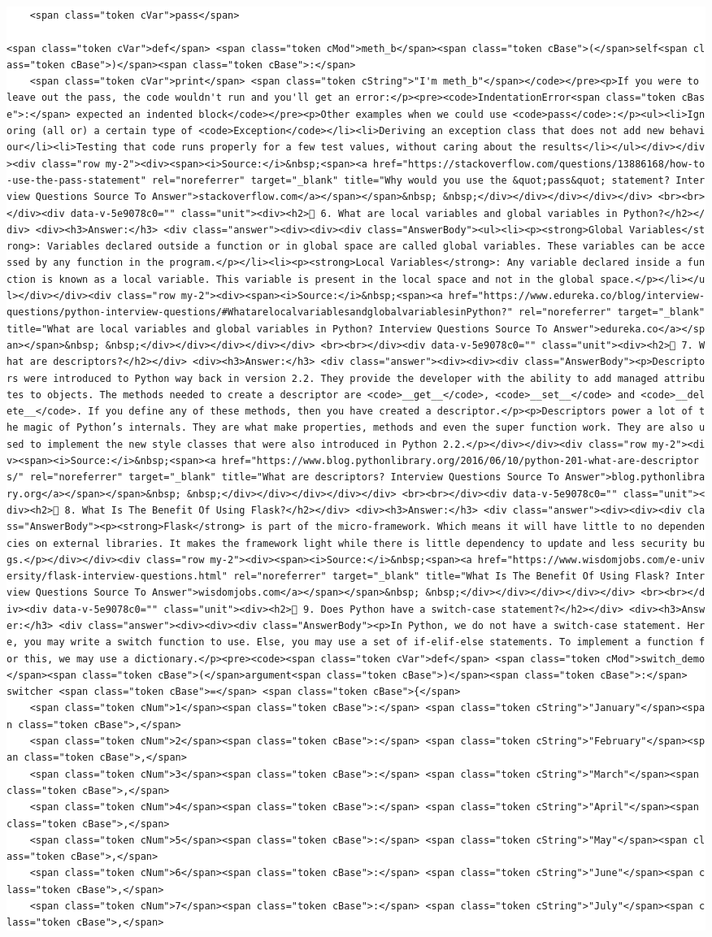         <span class="token cVar">pass</span>

    <span class="token cVar">def</span> <span class="token cMod">meth_b</span><span class="token cBase">(</span>self<span class="token cBase">)</span><span class="token cBase">:</span>
        <span class="token cVar">print</span> <span class="token cString">"I'm meth_b"</span></code></pre><p>If you were to leave out the pass, the code wouldn't run and you'll get an error:</p><pre><code>IndentationError<span class="token cBase">:</span> expected an indented block</code></pre><p>Other examples when we could use <code>pass</code>:</p><ul><li>Ignoring (all or) a certain type of <code>Exception</code></li><li>Deriving an exception class that does not add new behaviour</li><li>Testing that code runs properly for a few test values, without caring about the results</li></ul></div></div><div class="row my-2"><div><span><i>Source:</i>&nbsp;<span><a href="https://stackoverflow.com/questions/13886168/how-to-use-the-pass-statement" rel="noreferrer" target="_blank" title="Why would you use the &quot;pass&quot; statement? Interview Questions Source To Answer">stackoverflow.com</a></span></span>&nbsp; &nbsp;</div></div></div></div></div> <br><br></div><div data-v-5e9078c0="" class="unit"><div><h2>🔹 6. What are local variables and global variables in Python?</h2></div> <div><h3>Answer:</h3> <div class="answer"><div><div><div class="AnswerBody"><ul><li><p><strong>Global Variables</strong>: Variables declared outside a function or in global space are called global variables. These variables can be accessed by any function in the program.</p></li><li><p><strong>Local Variables</strong>: Any variable declared inside a function is known as a local variable. This variable is present in the local space and not in the global space.</p></li></ul></div></div><div class="row my-2"><div><span><i>Source:</i>&nbsp;<span><a href="https://www.edureka.co/blog/interview-questions/python-interview-questions/#WhatarelocalvariablesandglobalvariablesinPython?" rel="noreferrer" target="_blank" title="What are local variables and global variables in Python? Interview Questions Source To Answer">edureka.co</a></span></span>&nbsp; &nbsp;</div></div></div></div></div> <br><br></div><div data-v-5e9078c0="" class="unit"><div><h2>🔹 7. What are descriptors?</h2></div> <div><h3>Answer:</h3> <div class="answer"><div><div><div class="AnswerBody"><p>Descriptors were introduced to Python way back in version 2.2. They provide the developer with the ability to add managed attributes to objects. The methods needed to create a descriptor are <code>__get__</code>, <code>__set__</code> and <code>__delete__</code>. If you define any of these methods, then you have created a descriptor.</p><p>Descriptors power a lot of the magic of Python’s internals. They are what make properties, methods and even the super function work. They are also used to implement the new style classes that were also introduced in Python 2.2.</p></div></div><div class="row my-2"><div><span><i>Source:</i>&nbsp;<span><a href="https://www.blog.pythonlibrary.org/2016/06/10/python-201-what-are-descriptors/" rel="noreferrer" target="_blank" title="What are descriptors? Interview Questions Source To Answer">blog.pythonlibrary.org</a></span></span>&nbsp; &nbsp;</div></div></div></div></div> <br><br></div><div data-v-5e9078c0="" class="unit"><div><h2>🔹 8. What Is The Benefit Of Using Flask?</h2></div> <div><h3>Answer:</h3> <div class="answer"><div><div><div class="AnswerBody"><p><strong>Flask</strong> is part of the micro-framework. Which means it will have little to no dependencies on external libraries. It makes the framework light while there is little dependency to update and less security bugs.</p></div></div><div class="row my-2"><div><span><i>Source:</i>&nbsp;<span><a href="https://www.wisdomjobs.com/e-university/flask-interview-questions.html" rel="noreferrer" target="_blank" title="What Is The Benefit Of Using Flask? Interview Questions Source To Answer">wisdomjobs.com</a></span></span>&nbsp; &nbsp;</div></div></div></div></div> <br><br></div><div data-v-5e9078c0="" class="unit"><div><h2>🔹 9. Does Python have a switch-case statement?</h2></div> <div><h3>Answer:</h3> <div class="answer"><div><div><div class="AnswerBody"><p>In Python, we do not have a switch-case statement. Here, you may write a switch function to use. Else, you may use a set of if-elif-else statements. To implement a function for this, we may use a dictionary.</p><pre><code><span class="token cVar">def</span> <span class="token cMod">switch_demo</span><span class="token cBase">(</span>argument<span class="token cBase">)</span><span class="token cBase">:</span>
    switcher <span class="token cBase">=</span> <span class="token cBase">{</span>
        <span class="token cNum">1</span><span class="token cBase">:</span> <span class="token cString">"January"</span><span class="token cBase">,</span>
        <span class="token cNum">2</span><span class="token cBase">:</span> <span class="token cString">"February"</span><span class="token cBase">,</span>
        <span class="token cNum">3</span><span class="token cBase">:</span> <span class="token cString">"March"</span><span class="token cBase">,</span>
        <span class="token cNum">4</span><span class="token cBase">:</span> <span class="token cString">"April"</span><span class="token cBase">,</span>
        <span class="token cNum">5</span><span class="token cBase">:</span> <span class="token cString">"May"</span><span class="token cBase">,</span>
        <span class="token cNum">6</span><span class="token cBase">:</span> <span class="token cString">"June"</span><span class="token cBase">,</span>
        <span class="token cNum">7</span><span class="token cBase">:</span> <span class="token cString">"July"</span><span class="token cBase">,</span>